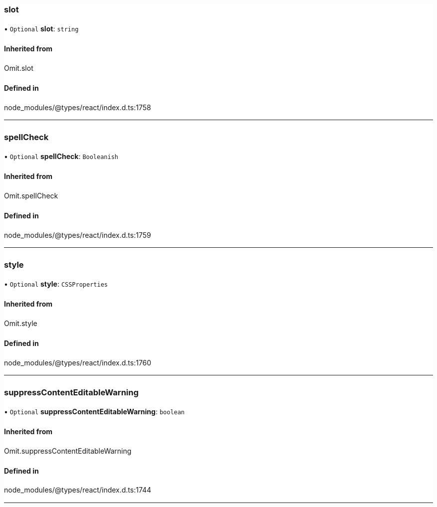 
### slot

• `Optional` **slot**: `string`

#### Inherited from

Omit.slot

#### Defined in

node_modules/@types/react/index.d.ts:1758

---

### spellCheck

• `Optional` **spellCheck**: `Booleanish`

#### Inherited from

Omit.spellCheck

#### Defined in

node_modules/@types/react/index.d.ts:1759

---

### style

• `Optional` **style**: `CSSProperties`

#### Inherited from

Omit.style

#### Defined in

node_modules/@types/react/index.d.ts:1760

---

### suppressContentEditableWarning

• `Optional` **suppressContentEditableWarning**: `boolean`

#### Inherited from

Omit.suppressContentEditableWarning

#### Defined in

node_modules/@types/react/index.d.ts:1744

---
